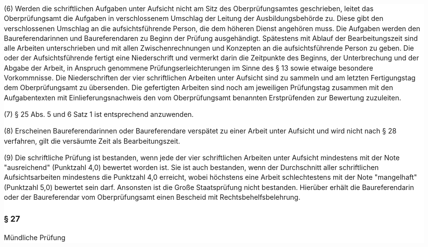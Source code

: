 (6) Werden die schriftlichen Aufgaben unter Aufsicht nicht am Sitz des
Oberprüfungsamtes geschrieben, leitet das Oberprüfungsamt die Aufgaben
in verschlossenem Umschlag der Leitung der Ausbildungsbehörde zu. Diese
gibt den verschlossenen Umschlag an die aufsichtsführende Person, die
dem höheren Dienst angehören muss. Die Aufgaben werden den
Baureferendarinnen und Baureferendaren zu Beginn der Prüfung
ausgehändigt. Spätestens mit Ablauf der Bearbeitungszeit sind alle
Arbeiten unterschrieben und mit allen Zwischenrechnungen und Konzepten
an die aufsichtsführende Person zu geben. Die oder der Aufsichtsführende
fertigt eine Niederschrift und vermerkt darin die Zeitpunkte des
Beginns, der Unterbrechung und der Abgabe der Arbeit, in Anspruch
genommene Prüfungserleichterungen im Sinne des § 13 sowie etwaige
besondere Vorkommnisse. Die Niederschriften der vier schriftlichen
Arbeiten unter Aufsicht sind zu sammeln und am letzten Fertigungstag dem
Oberprüfungsamt zu übersenden. Die gefertigten Arbeiten sind noch am
jeweiligen Prüfungstag zusammen mit den Aufgabentexten mit
Einlieferungsnachweis den vom Oberprüfungsamt benannten Erstprüfenden
zur Bewertung zuzuleiten.

</div>

<div class="jurAbsatz">

(7) § 25 Abs. 5 und 6 Satz 1 ist entsprechend anzuwenden.

</div>

<div class="jurAbsatz">

(8) Erscheinen Baureferendarinnen oder Baureferendare verspätet zu einer
Arbeit unter Aufsicht und wird nicht nach § 28 verfahren, gilt die
versäumte Zeit als Bearbeitungszeit.

</div>

<div class="jurAbsatz">

(9) Die schriftliche Prüfung ist bestanden, wenn jede der vier
schriftlichen Arbeiten unter Aufsicht mindestens mit der Note
"ausreichend" (Punktzahl 4,0) bewertet worden ist. Sie ist auch
bestanden, wenn der Durchschnitt aller schriftlichen Aufsichtsarbeiten
mindestens die Punktzahl 4,0 erreicht, wobei höchstens eine Arbeit
schlechtestens mit der Note "mangelhaft" (Punktzahl 5,0) bewertet sein
darf. Ansonsten ist die Große Staatsprüfung nicht bestanden. Hierüber
erhält die Baureferendarin oder der Baureferendar vom Oberprüfungsamt
einen Bescheid mit Rechtsbehelfsbelehrung.

</div>

</div>

</div>

</div>

<span id="BJNR223000004BJNE002901116.html"></span>

### § 27  
Mündliche Prüfung
